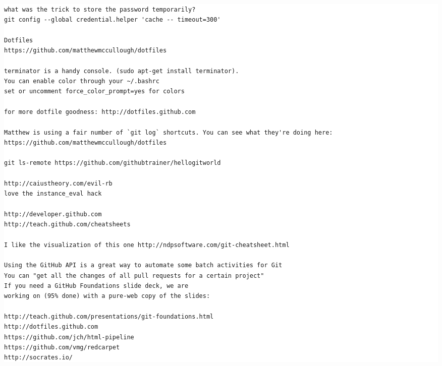     what was the trick to store the password temporarily?
    git config --global credential.helper 'cache -- timeout=300'
    
    Dotfiles
    https://github.com/matthewmccullough/dotfiles

    terminator is a handy console. (sudo apt-get install terminator).
    You can enable color through your ~/.bashrc
    set or uncomment force_color_prompt=yes for colors

    for more dotfile goodness: http://dotfiles.github.com

    Matthew is using a fair number of `git log` shortcuts. You can see what they're doing here:
    https://github.com/matthewmccullough/dotfiles

    git ls-remote https://github.com/githubtrainer/hellogitworld

    http://caiustheory.com/evil-rb
    love the instance_eval hack

    http://developer.github.com
    http://teach.github.com/cheatsheets

    I like the visualization of this one http://ndpsoftware.com/git-cheatsheet.html
    
    Using the GitHub API is a great way to automate some batch activities for Git
    You can "get all the changes of all pull requests for a certain project"
    If you need a GitHub Foundations slide deck, we are
    working on (95% done) with a pure-web copy of the slides:
    
    http://teach.github.com/presentations/git-foundations.html
    http://dotfiles.github.com
    https://github.com/jch/html-pipeline
    https://github.com/vmg/redcarpet
    http://socrates.io/
    
